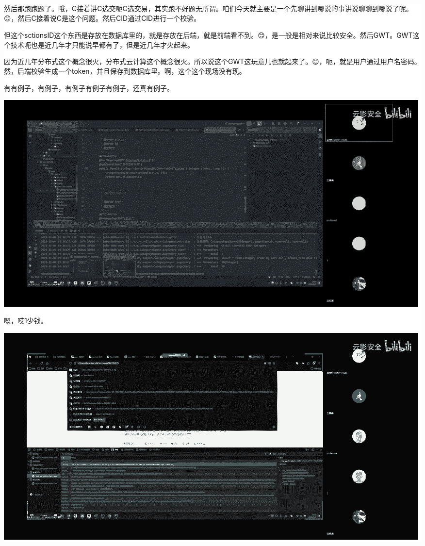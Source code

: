 然后那跑跑题了。哦，C接着讲C选交呃C选交易，其实跑不好题无所谓。咱们今天就主要是一个先聊讲到哪说的事讲说聊聊到哪说了呢。😊，然后C接着说C是这个问题。然后CID通过CID进行一个校验。

但这个sctionsID这个东西是存放在数据库里的，就是存放在后端，就是前端看不到。😊，是一般是相对来说比较安全。然后GWT。GWT这个技术呃也是近几年才只能说早都有了，但是近几年才火起来。

因为近几年分布式这个概念很火，分布式云计算这个概念很火。所以说这个GWT这玩意儿也就起来了。😊，呃，就是用户通过用户名密码。然，后端校验生成一个token，并且保存到数据库里。啊，这个这个现场没有现。

有有例子，有例子，有例子有例子有例子，还真有例子。

![](img/adf960b94d65ac7e1e4c7c2940554db5_153.png)

嗯，哎1少钱。

![](img/adf960b94d65ac7e1e4c7c2940554db5_155.png)
